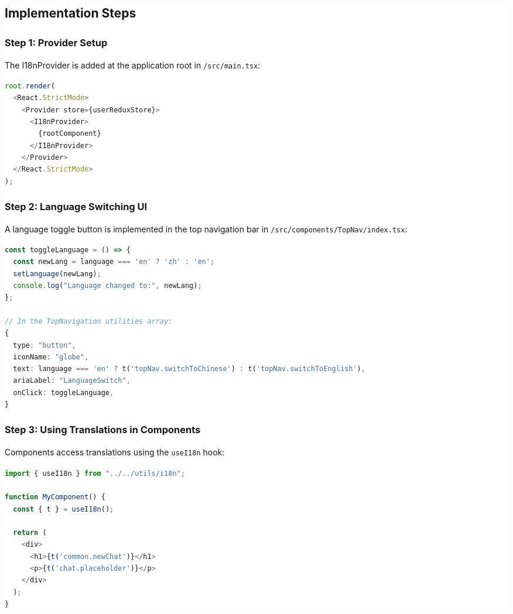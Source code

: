 ## Implementation Steps

### Step 1: Provider Setup

The I18nProvider is added at the application root in `/src/main.tsx`:

```typescript
root.render(
  <React.StrictMode>
    <Provider store={userReduxStore}>
      <I18nProvider>
        {rootComponent}
      </I18nProvider>
    </Provider>
  </React.StrictMode>
);
```

### Step 2: Language Switching UI

A language toggle button is implemented in the top navigation bar in `/src/components/TopNav/index.tsx`:

```typescript
const toggleLanguage = () => {
  const newLang = language === 'en' ? 'zh' : 'en';
  setLanguage(newLang);
  console.log("Language changed to:", newLang);
};

// In the TopNavigation utilities array:
{
  type: "button",
  iconName: "globe",
  text: language === 'en' ? t('topNav.switchToChinese') : t('topNav.switchToEnglish'),
  ariaLabel: "LanguageSwitch",
  onClick: toggleLanguage,
}
```

### Step 3: Using Translations in Components

Components access translations using the `useI18n` hook:

```typescript
import { useI18n } from "../../utils/i18n";

function MyComponent() {
  const { t } = useI18n();
  
  return (
    <div>
      <h1>{t('common.newChat')}</h1>
      <p>{t('chat.placeholder')}</p>
    </div>
  );
}
```
